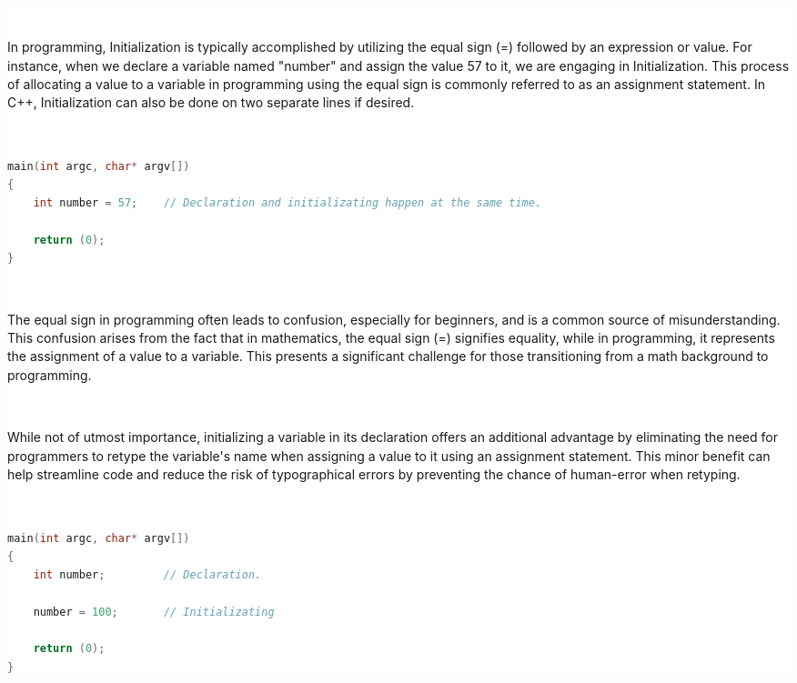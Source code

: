 

<br>



<p>
In programming, Initialization is typically accomplished by utilizing the equal sign (=) followed by an expression or value. For instance, when we declare a variable named "number" and assign the value 57 to it, we are engaging in Initialization. This process of allocating a value to a variable in programming using the equal sign is commonly referred to as an assignment statement. In C++, Initialization can also be done on two separate lines if desired.
</p>



<br>



```C++
main(int argc, char* argv[])
{
	int number = 57;	// Declaration and initializating happen at the same time.
	
	return (0);
}
```



<br>



<p>
The equal sign in programming often leads to confusion, especially for beginners, and is a common source of misunderstanding. This confusion arises from the fact that in mathematics, the equal sign (=) signifies equality, while in programming, it represents the assignment of a value to a variable. This presents a significant challenge for those transitioning from a math background to programming.
</p>



<br>



<p>
While not of utmost importance, initializing a variable in its declaration offers an additional advantage by eliminating the need for programmers to retype the variable's name when assigning a value to it using an assignment statement. This minor benefit can help streamline code and reduce the risk of typographical errors by preventing the chance of human-error when retyping.
</p>



<br>



```C++
main(int argc, char* argv[])
{
	int number;			// Declaration.
	
	number = 100;		// Initializating
	
	return (0);
}
```
